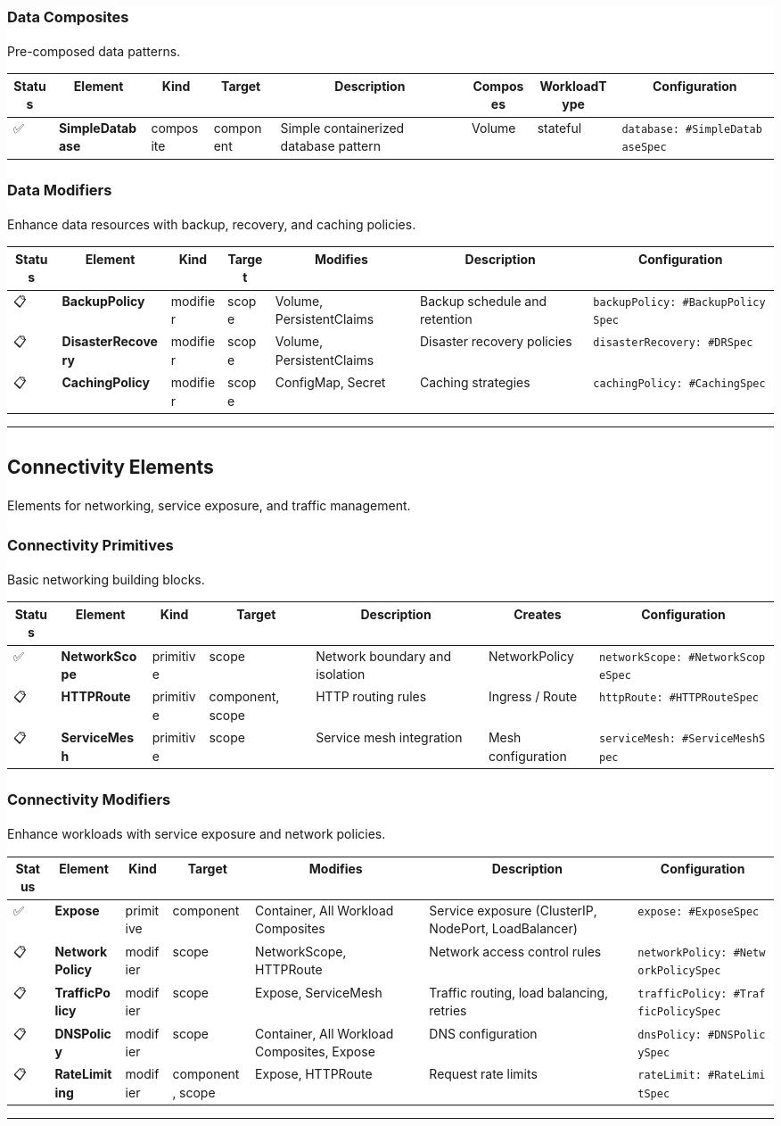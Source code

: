### Data Composites

Pre-composed data patterns.

| Status | Element | Kind | Target | Description | Composes | WorkloadType | Configuration |
|--------|---------|------|--------|-------------|----------|--------------|---------------|
| ✅ | **SimpleDatabase** | composite | component | Simple containerized database pattern | Volume | stateful | `database: #SimpleDatabaseSpec` |

### Data Modifiers

Enhance data resources with backup, recovery, and caching policies.

| Status | Element | Kind | Target | Modifies | Description | Configuration |
|--------|---------|------|--------|----------|-------------|---------------|
| 📋 | **BackupPolicy** | modifier | scope | Volume, PersistentClaims | Backup schedule and retention | `backupPolicy: #BackupPolicySpec` |
| 📋 | **DisasterRecovery** | modifier | scope | Volume, PersistentClaims | Disaster recovery policies | `disasterRecovery: #DRSpec` |
| 📋 | **CachingPolicy** | modifier | scope | ConfigMap, Secret | Caching strategies | `cachingPolicy: #CachingSpec` |

---

## Connectivity Elements

Elements for networking, service exposure, and traffic management.

### Connectivity Primitives

Basic networking building blocks.

| Status | Element | Kind | Target | Description | Creates | Configuration |
|--------|---------|------|--------|-------------|---------|---------------|
| ✅ | **NetworkScope** | primitive | scope | Network boundary and isolation | NetworkPolicy | `networkScope: #NetworkScopeSpec` |
| 📋 | **HTTPRoute** | primitive | component, scope | HTTP routing rules | Ingress / Route | `httpRoute: #HTTPRouteSpec` |
| 📋 | **ServiceMesh** | primitive | scope | Service mesh integration | Mesh configuration | `serviceMesh: #ServiceMeshSpec` |

### Connectivity Modifiers

Enhance workloads with service exposure and network policies.

| Status | Element | Kind | Target | Modifies | Description | Configuration |
|--------|---------|------|--------|----------|-------------|---------------|
| ✅ | **Expose** | primitive | component | Container, All Workload Composites | Service exposure (ClusterIP, NodePort, LoadBalancer) | `expose: #ExposeSpec` |
| 📋 | **NetworkPolicy** | modifier | scope | NetworkScope, HTTPRoute | Network access control rules | `networkPolicy: #NetworkPolicySpec` |
| 📋 | **TrafficPolicy** | modifier | scope | Expose, ServiceMesh | Traffic routing, load balancing, retries | `trafficPolicy: #TrafficPolicySpec` |
| 📋 | **DNSPolicy** | modifier | scope | Container, All Workload Composites, Expose | DNS configuration | `dnsPolicy: #DNSPolicySpec` |
| 📋 | **RateLimiting** | modifier | component, scope | Expose, HTTPRoute | Request rate limits | `rateLimit: #RateLimitSpec` |

---